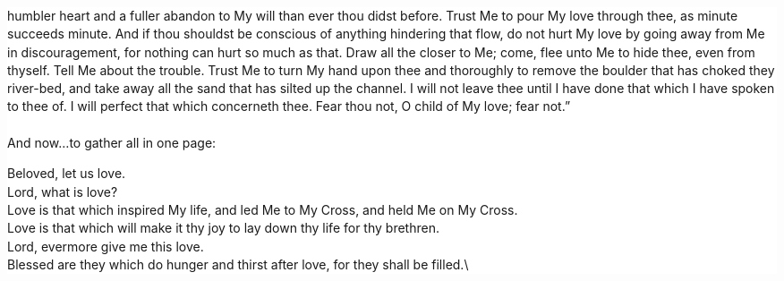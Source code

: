 humbler heart and a fuller abandon to My will than ever thou didst
before. Trust Me to pour My love through thee, as minute succeeds
minute. And if thou shouldst be conscious of anything hindering that
flow, do not hurt My love by going away from Me in discouragement, for
nothing can hurt so much as that. Draw all the closer to Me; come, flee
unto Me to hide thee, even from thyself. Tell Me about the trouble.
Trust Me to turn My hand upon thee and thoroughly to remove the boulder
that has choked they river-bed, and take away all the sand that has
silted up the channel. I will not leave thee until I have done that
which I have spoken to thee of. I will perfect that which concerneth
thee. Fear thou not, O child of My love; fear not.”\
\
 And now…to gather all in one page:

Beloved, let us love.\
 Lord, what is love?\
 Love is that which inspired My life, and led Me to My Cross, and held
Me on My Cross. \
 Love is that which will make it thy joy to lay down thy life for thy
brethren. \
 Lord, evermore give me this love.\
 Blessed are they which do hunger and thirst after love, for they shall
be filled.\

